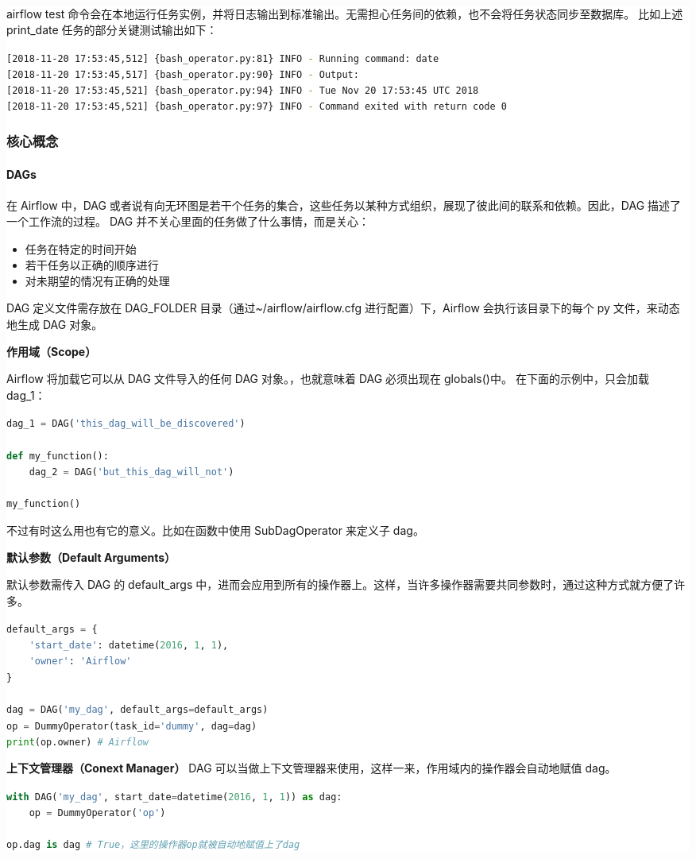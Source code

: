 airflow test 命令会在本地运行任务实例，并将日志输出到标准输出。无需担心任务间的依赖，也不会将任务状态同步至数据库。
比如上述 print_date 任务的部分关键测试输出如下：

```bash
[2018-11-20 17:53:45,512] {bash_operator.py:81} INFO - Running command: date
[2018-11-20 17:53:45,517] {bash_operator.py:90} INFO - Output:
[2018-11-20 17:53:45,521] {bash_operator.py:94} INFO - Tue Nov 20 17:53:45 UTC 2018
[2018-11-20 17:53:45,521] {bash_operator.py:97} INFO - Command exited with return code 0
```

### 核心概念

#### DAGs

在 Airflow 中，DAG 或者说有向无环图是若干个任务的集合，这些任务以某种方式组织，展现了彼此间的联系和依赖。因此，DAG 描述了一个工作流的过程。
DAG 并不关心里面的任务做了什么事情，而是关心：

- 任务在特定的时间开始
- 若干任务以正确的顺序进行
- 对未期望的情况有正确的处理

DAG 定义文件需存放在 DAG_FOLDER 目录（通过~/airflow/airflow.cfg 进行配置）下，Airflow 会执行该目录下的每个 py 文件，来动态地生成 DAG 对象。

**作用域（Scope）**

Airflow 将加载它可以从 DAG 文件导入的任何 DAG 对象。，也就意味着 DAG 必须出现在 globals()中。
在下面的示例中，只会加载 dag_1：

```python
dag_1 = DAG('this_dag_will_be_discovered')

def my_function():
    dag_2 = DAG('but_this_dag_will_not')

my_function()​
```

不过有时这么用也有它的意义。比如在函数中使用 SubDagOperator 来定义子 dag。

**默认参数（Default Arguments）**

默认参数需传入 DAG 的 default_args 中，进而会应用到所有的操作器上。这样，当许多操作器需要共同参数时，通过这种方式就方便了许多。

```python
default_args = {
    'start_date': datetime(2016, 1, 1),
    'owner': 'Airflow'
}

dag = DAG('my_dag', default_args=default_args)
op = DummyOperator(task_id='dummy', dag=dag)
print(op.owner) # Airflow​
```

**上下文管理器（Conext Manager）**
DAG 可以当做上下文管理器来使用，这样一来，作用域内的操作器会自动地赋值 dag。

```python
with DAG('my_dag', start_date=datetime(2016, 1, 1)) as dag:
    op = DummyOperator('op')

op.dag is dag # True，这里的操作器op就被自动地赋值上了dag​
```
